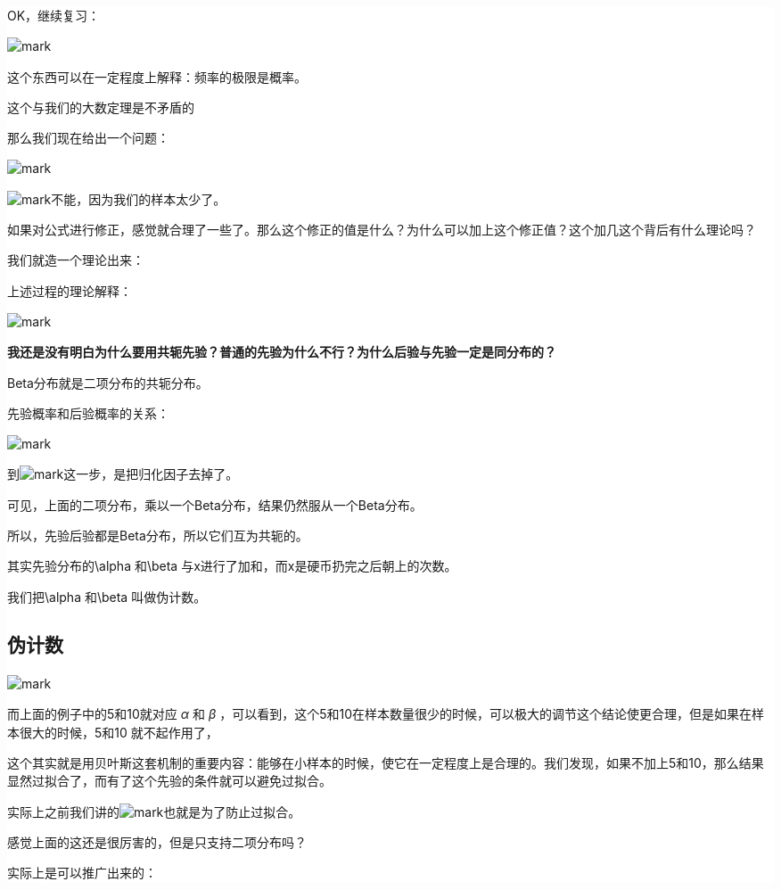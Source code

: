 OK，继续复习：

![mark](http://pacdb2bfr.bkt.clouddn.com/blog/image/180728/b19CcldlcC.png?imageslim)


这个东西可以在一定程度上解释：频率的极限是概率。

这个与我们的大数定理是不矛盾的


那么我们现在给出一个问题：

![mark](http://pacdb2bfr.bkt.clouddn.com/blog/image/180728/0FI6D99EGA.png?imageslim)

![mark](http://pacdb2bfr.bkt.clouddn.com/blog/image/180728/8e2m4gaH9f.png?imageslim)不能，因为我们的样本太少了。


如果对公式进行修正，感觉就合理了一些了。那么这个修正的值是什么？为什么可以加上这个修正值？这个加几这个背后有什么理论吗？

我们就造一个理论出来：

上述过程的理论解释：

![mark](http://pacdb2bfr.bkt.clouddn.com/blog/image/180728/5ccmAC36Al.png?imageslim)

**我还是没有明白为什么要用共轭先验？普通的先验为什么不行？为什么后验与先验一定是同分布的？**

Beta分布就是二项分布的共轭分布。

先验概率和后验概率的关系：


![mark](http://pacdb2bfr.bkt.clouddn.com/blog/image/180728/KCmK1Hd8cg.png?imageslim)

到![mark](http://pacdb2bfr.bkt.clouddn.com/blog/image/180728/higL6m7mjk.png?imageslim)这一步，是把归化因子去掉了。

可见，上面的二项分布，乘以一个Beta分布，结果仍然服从一个Beta分布。

所以，先验后验都是Beta分布，所以它们互为共轭的。

其实先验分布的\alpha 和\beta 与x进行了加和，而x是硬币扔完之后朝上的次数。

我们把\alpha 和\beta 叫做伪计数。




## 伪计数


![mark](http://pacdb2bfr.bkt.clouddn.com/blog/image/180728/AjGh5JEbiF.png?imageslim)

而上面的例子中的5和10就对应 $\alpha$ 和 $\beta$ ，可以看到，这个5和10在样本数量很少的时候，可以极大的调节这个结论使更合理，但是如果在样本很大的时候，5和10 就不起作用了，

这个其实就是用贝叶斯这套机制的重要内容：能够在小样本的时候，使它在一定程度上是合理的。我们发现，如果不加上5和10，那么结果显然过拟合了，而有了这个先验的条件就可以避免过拟合。

实际上之前我们讲的![mark](http://pacdb2bfr.bkt.clouddn.com/blog/image/180728/KIc0c3IF8L.png?imageslim)也就是为了防止过拟合。

感觉上面的这还是很厉害的，但是只支持二项分布吗？

实际上是可以推广出来的：
